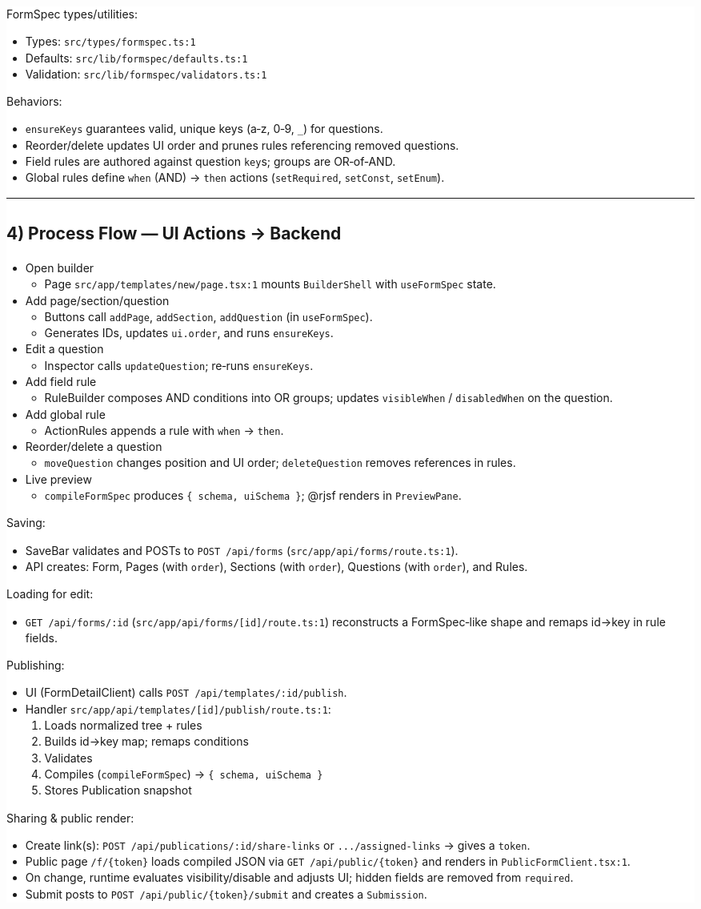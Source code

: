 FormSpec types/utilities:
- Types: `src/types/formspec.ts:1`
- Defaults: `src/lib/formspec/defaults.ts:1`
- Validation: `src/lib/formspec/validators.ts:1`

Behaviors:
- `ensureKeys` guarantees valid, unique keys (a‑z, 0‑9, `_`) for questions.
- Reorder/delete updates UI order and prunes rules referencing removed questions.
- Field rules are authored against question `key`s; groups are OR‑of‑AND.
- Global rules define `when` (AND) → `then` actions (`setRequired`, `setConst`, `setEnum`).

--------------------------------------------------------------------------------

## 4) Process Flow — UI Actions → Backend
- Open builder
  - Page `src/app/templates/new/page.tsx:1` mounts `BuilderShell` with `useFormSpec` state.
- Add page/section/question
  - Buttons call `addPage`, `addSection`, `addQuestion` (in `useFormSpec`).
  - Generates IDs, updates `ui.order`, and runs `ensureKeys`.
- Edit a question
  - Inspector calls `updateQuestion`; re‑runs `ensureKeys`.
- Add field rule
  - RuleBuilder composes AND conditions into OR groups; updates `visibleWhen` / `disabledWhen` on the question.
- Add global rule
  - ActionRules appends a rule with `when` → `then`.
- Reorder/delete a question
  - `moveQuestion` changes position and UI order; `deleteQuestion` removes references in rules.
- Live preview
  - `compileFormSpec` produces `{ schema, uiSchema }`; @rjsf renders in `PreviewPane`.

Saving:
- SaveBar validates and POSTs to `POST /api/forms` (`src/app/api/forms/route.ts:1`).
- API creates: Form, Pages (with `order`), Sections (with `order`), Questions (with `order`), and Rules.

Loading for edit:
- `GET /api/forms/:id` (`src/app/api/forms/[id]/route.ts:1`) reconstructs a FormSpec‑like shape and remaps id→key in rule fields.

Publishing:
- UI (FormDetailClient) calls `POST /api/templates/:id/publish`.
- Handler `src/app/api/templates/[id]/publish/route.ts:1`:
  1) Loads normalized tree + rules
  2) Builds id→key map; remaps conditions
  3) Validates
  4) Compiles (`compileFormSpec`) → `{ schema, uiSchema }`
  5) Stores Publication snapshot

Sharing & public render:
- Create link(s): `POST /api/publications/:id/share-links` or `.../assigned-links` → gives a `token`.
- Public page `/f/{token}` loads compiled JSON via `GET /api/public/{token}` and renders in `PublicFormClient.tsx:1`.
- On change, runtime evaluates visibility/disable and adjusts UI; hidden fields are removed from `required`.
- Submit posts to `POST /api/public/{token}/submit` and creates a `Submission`.
